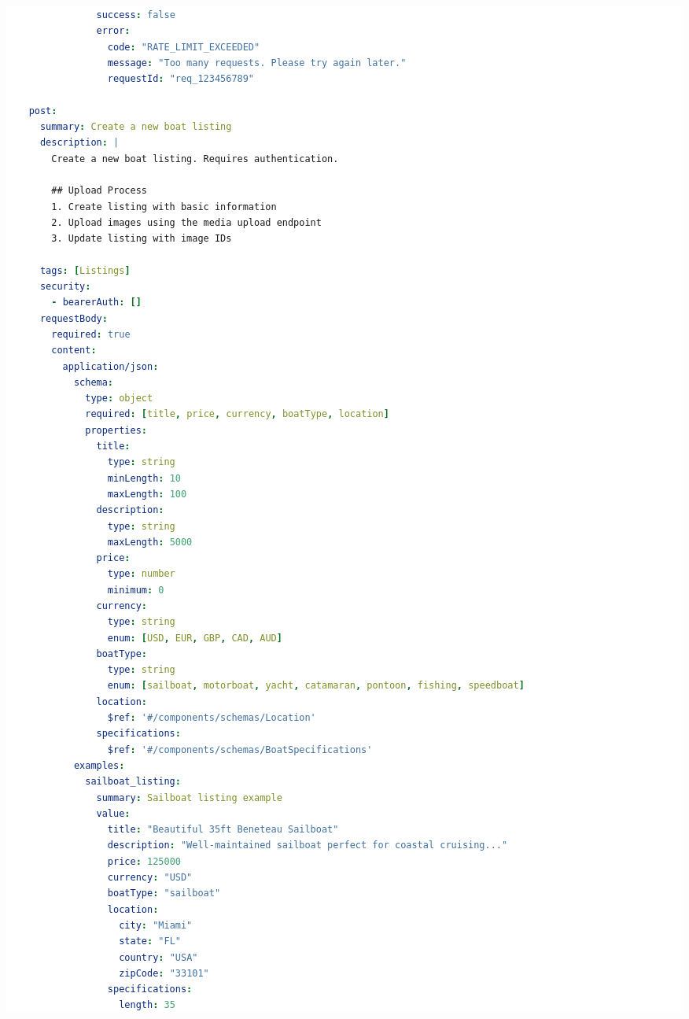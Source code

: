```yaml
                success: false
                error:
                  code: "RATE_LIMIT_EXCEEDED"
                  message: "Too many requests. Please try again later."
                  requestId: "req_123456789"

    post:
      summary: Create a new boat listing
      description: |
        Create a new boat listing. Requires authentication.
        
        ## Upload Process
        1. Create listing with basic information
        2. Upload images using the media upload endpoint
        3. Update listing with image IDs
        
      tags: [Listings]
      security:
        - bearerAuth: []
      requestBody:
        required: true
        content:
          application/json:
            schema:
              type: object
              required: [title, price, currency, boatType, location]
              properties:
                title:
                  type: string
                  minLength: 10
                  maxLength: 100
                description:
                  type: string
                  maxLength: 5000
                price:
                  type: number
                  minimum: 0
                currency:
                  type: string
                  enum: [USD, EUR, GBP, CAD, AUD]
                boatType:
                  type: string
                  enum: [sailboat, motorboat, yacht, catamaran, pontoon, fishing, speedboat]
                location:
                  $ref: '#/components/schemas/Location'
                specifications:
                  $ref: '#/components/schemas/BoatSpecifications'
            examples:
              sailboat_listing:
                summary: Sailboat listing example
                value:
                  title: "Beautiful 35ft Beneteau Sailboat"
                  description: "Well-maintained sailboat perfect for coastal cruising..."
                  price: 125000
                  currency: "USD"
                  boatType: "sailboat"
                  location:
                    city: "Miami"
                    state: "FL"
                    country: "USA"
                    zipCode: "33101"
                  specifications:
                    length: 35
```